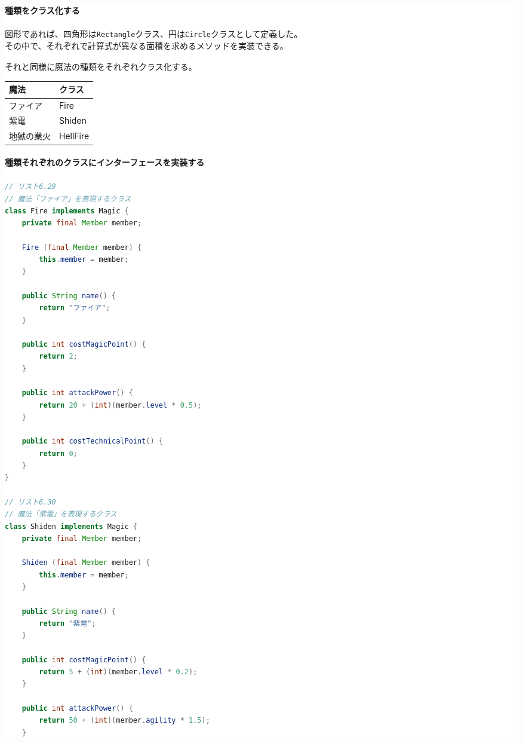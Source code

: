 #### 種類をクラス化する

図形であれば、四角形は`Rectangle`クラス、円は`Circle`クラスとして定義した。  
その中で、それぞれで計算式が異なる面積を求めるメソッドを実装できる。  

それと同様に魔法の種類をそれぞれクラス化する。  

|魔法|クラス|
|:-|:-|
|ファイア|Fire|
|紫電|Shiden|
|地獄の業火|HellFire|

#### 種類それぞれのクラスにインターフェースを実装する

``` java
// リスト6.29
// 魔法「ファイア」を表現するクラス
class Fire implements Magic {
    private final Member member;

    Fire (final Member member) {
        this.member = member;
    }

    public String name() {
        return "ファイア";
    }

    public int costMagicPoint() {
        return 2;
    }

    public int attackPower() {
        return 20 + (int)(member.level * 0.5);
    }

    public int costTechnicalPoint() {
        return 0;
    }
}

// リスト6.30
// 魔法「紫電」を表現するクラス
class Shiden implements Magic {
    private final Member member;

    Shiden (final Member member) {
        this.member = member;
    }

    public String name() {
        return "紫電";
    }

    public int costMagicPoint() {
        return 5 + (int)(member.level * 0.2);
    }

    public int attackPower() {
        return 50 + (int)(member.agility * 1.5);
    }
```